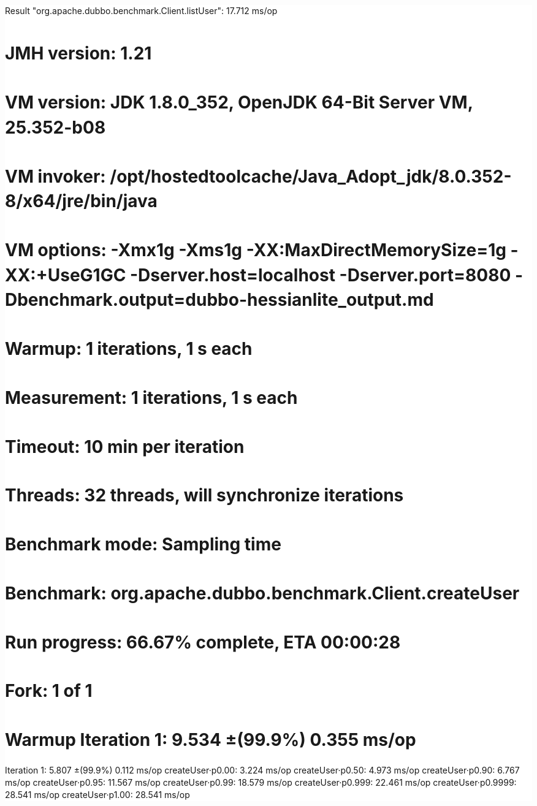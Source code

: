
Result "org.apache.dubbo.benchmark.Client.listUser":
  17.712 ms/op


# JMH version: 1.21
# VM version: JDK 1.8.0_352, OpenJDK 64-Bit Server VM, 25.352-b08
# VM invoker: /opt/hostedtoolcache/Java_Adopt_jdk/8.0.352-8/x64/jre/bin/java
# VM options: -Xmx1g -Xms1g -XX:MaxDirectMemorySize=1g -XX:+UseG1GC -Dserver.host=localhost -Dserver.port=8080 -Dbenchmark.output=dubbo-hessianlite_output.md
# Warmup: 1 iterations, 1 s each
# Measurement: 1 iterations, 1 s each
# Timeout: 10 min per iteration
# Threads: 32 threads, will synchronize iterations
# Benchmark mode: Sampling time
# Benchmark: org.apache.dubbo.benchmark.Client.createUser

# Run progress: 66.67% complete, ETA 00:00:28
# Fork: 1 of 1
# Warmup Iteration   1: 9.534 ±(99.9%) 0.355 ms/op
Iteration   1: 5.807 ±(99.9%) 0.112 ms/op
                 createUser·p0.00:   3.224 ms/op
                 createUser·p0.50:   4.973 ms/op
                 createUser·p0.90:   6.767 ms/op
                 createUser·p0.95:   11.567 ms/op
                 createUser·p0.99:   18.579 ms/op
                 createUser·p0.999:  22.461 ms/op
                 createUser·p0.9999: 28.541 ms/op
                 createUser·p1.00:   28.541 ms/op

